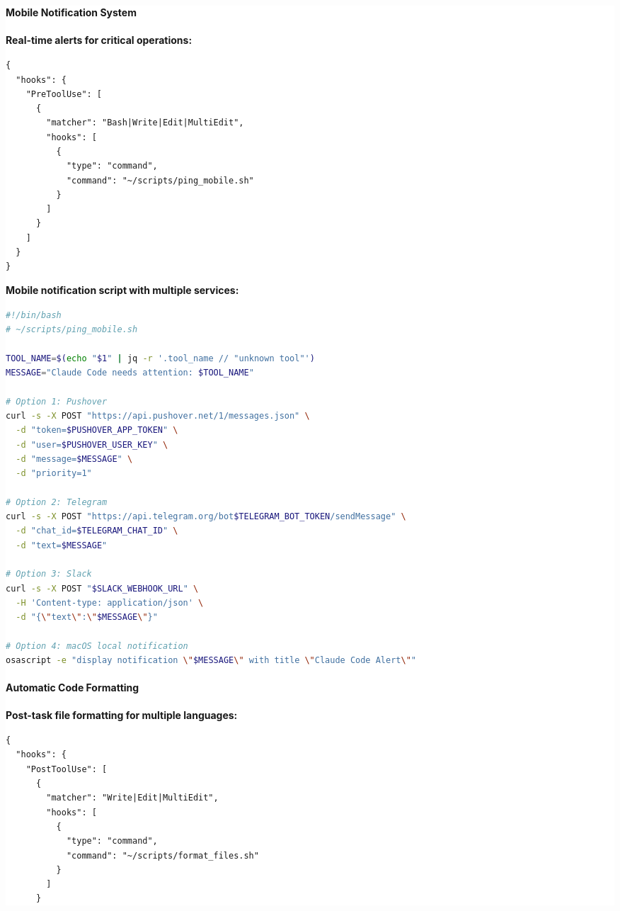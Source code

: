 #### Mobile Notification System

**Real-time alerts for critical operations:**
```json5
{
  "hooks": {
    "PreToolUse": [
      {
        "matcher": "Bash|Write|Edit|MultiEdit",
        "hooks": [
          {
            "type": "command",
            "command": "~/scripts/ping_mobile.sh"
          }
        ]
      }
    ]
  }
}
```

**Mobile notification script with multiple services:**
```bash
#!/bin/bash
# ~/scripts/ping_mobile.sh

TOOL_NAME=$(echo "$1" | jq -r '.tool_name // "unknown tool"')
MESSAGE="Claude Code needs attention: $TOOL_NAME"

# Option 1: Pushover
curl -s -X POST "https://api.pushover.net/1/messages.json" \
  -d "token=$PUSHOVER_APP_TOKEN" \
  -d "user=$PUSHOVER_USER_KEY" \
  -d "message=$MESSAGE" \
  -d "priority=1"

# Option 2: Telegram
curl -s -X POST "https://api.telegram.org/bot$TELEGRAM_BOT_TOKEN/sendMessage" \
  -d "chat_id=$TELEGRAM_CHAT_ID" \
  -d "text=$MESSAGE"

# Option 3: Slack
curl -s -X POST "$SLACK_WEBHOOK_URL" \
  -H 'Content-type: application/json' \
  -d "{\"text\":\"$MESSAGE\"}"

# Option 4: macOS local notification
osascript -e "display notification \"$MESSAGE\" with title \"Claude Code Alert\""
```

#### Automatic Code Formatting

**Post-task file formatting for multiple languages:**
```json5
{
  "hooks": {
    "PostToolUse": [
      {
        "matcher": "Write|Edit|MultiEdit",
        "hooks": [
          {
            "type": "command",
            "command": "~/scripts/format_files.sh"
          }
        ]
      }
```